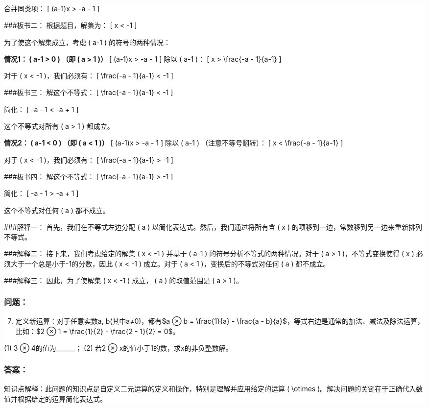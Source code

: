 合并同类项：
\[ (a-1)x > -a - 1 \]

###板书二：
根据题目，解集为：
\[ x < -1 \]

为了使这个解集成立，考虑 \( a-1 \) 的符号的两种情况：

**情况1： \( a-1 > 0 \) （即 \( a > 1 \)）**
\[ (a-1)x > -a - 1 \]
除以 \( a-1 \)：
\[ x > \frac{-a - 1}{a-1} \]

对于 \( x < -1 \)，我们必须有：
\[ \frac{-a - 1}{a-1} < -1 \]

###板书三：
解这个不等式：
\[ \frac{-a - 1}{a-1} < -1 \]

简化：
\[ -a - 1 < -a + 1 \]

这个不等式对所有 \( a > 1 \) 都成立。

**情况2： \( a-1 < 0 \) （即 \( a < 1 \)）**
\[ (a-1)x > -a - 1 \]
除以 \( a-1 \) （注意不等号翻转）：
\[ x < \frac{-a - 1}{a-1} \]

对于 \( x < -1 \)，我们必须有：
\[ \frac{-a - 1}{a-1} > -1 \]

###板书四：
解这个不等式：
\[ \frac{-a - 1}{a-1} > -1 \]

简化：
\[ -a - 1 > -a + 1 \]

这个不等式对任何 \( a \) 都不成立。

###解释一：
首先，我们在不等式左边分配 \( a \) 以简化表达式。然后，我们通过将所有含 \( x \) 的项移到一边，常数移到另一边来重新排列不等式。

###解释二：
接下来，我们考虑给定的解集 \( x < -1 \) 并基于 \( a-1 \) 的符号分析不等式的两种情况。对于 \( a > 1 \)，不等式变换使得 \( x \) 必须大于一个总是小于-1的分数，因此 \( x < -1 \) 成立。对于 \( a < 1 \)，变换后的不等式对任何 \( a \) 都不成立。

###解释三：
因此，为了使解集 \( x < -1 \) 成立， \( a \) 的取值范围是 \( a > 1 \)。
### 问题：
7. 定义新运算：对于任意实数a, b(其中a≠0)，都有$a ⊗ b = \frac{1}{a} - \frac{a - b}{a}$，等式右边是通常的加法、减法及除法运算，比如：$2 ⊗ 1 = \frac{1}{2} - \frac{2 - 1}{2} = 0$。

(1) 3 ⊗ 4的值为______；
(2) 若2 ⊗ x的值小于1的数，求x的非负整数解。
### 答案：
知识点解释：此问题的知识点是自定义二元运算的定义和操作，特别是理解并应用给定的运算 \( \otimes \)。解决问题的关键在于正确代入数值并根据给定的运算简化表达式。
